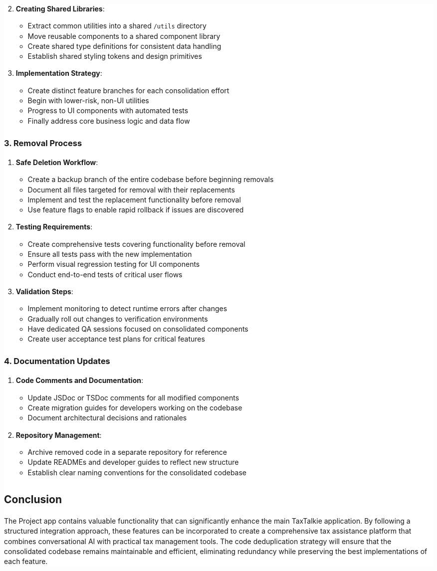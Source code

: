 2. **Creating Shared Libraries**:
   - Extract common utilities into a shared `/utils` directory
   - Move reusable components to a shared component library
   - Create shared type definitions for consistent data handling
   - Establish shared styling tokens and design primitives

3. **Implementation Strategy**:
   - Create distinct feature branches for each consolidation effort
   - Begin with lower-risk, non-UI utilities
   - Progress to UI components with automated tests
   - Finally address core business logic and data flow

### 3. Removal Process

1. **Safe Deletion Workflow**:
   - Create a backup branch of the entire codebase before beginning removals
   - Document all files targeted for removal with their replacements
   - Implement and test the replacement functionality before removal
   - Use feature flags to enable rapid rollback if issues are discovered

2. **Testing Requirements**:
   - Create comprehensive tests covering functionality before removal
   - Ensure all tests pass with the new implementation
   - Perform visual regression testing for UI components
   - Conduct end-to-end tests of critical user flows

3. **Validation Steps**:
   - Implement monitoring to detect runtime errors after changes
   - Gradually roll out changes to verification environments
   - Have dedicated QA sessions focused on consolidated components
   - Create user acceptance test plans for critical features

### 4. Documentation Updates

1. **Code Comments and Documentation**:
   - Update JSDoc or TSDoc comments for all modified components
   - Create migration guides for developers working on the codebase
   - Document architectural decisions and rationales

2. **Repository Management**:
   - Archive removed code in a separate repository for reference
   - Update READMEs and developer guides to reflect new structure
   - Establish clear naming conventions for the consolidated codebase

## Conclusion

The Project app contains valuable functionality that can significantly enhance the main TaxTalkie application. By following a structured integration approach, these features can be incorporated to create a comprehensive tax assistance platform that combines conversational AI with practical tax management tools. The code deduplication strategy will ensure that the consolidated codebase remains maintainable and efficient, eliminating redundancy while preserving the best implementations of each feature. 